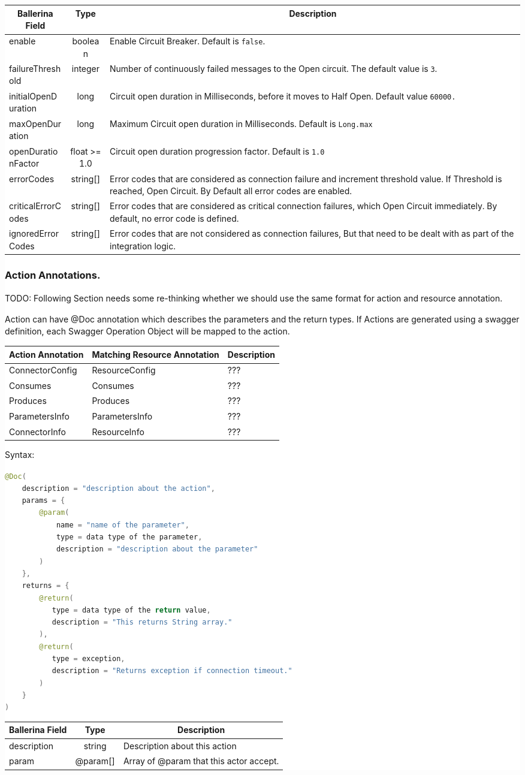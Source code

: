 | Ballerina Field | Type | Description | 
|---|:---:|---|
| enable | boolean | Enable Circuit Breaker. Default is `false`.|
| failureThreshold | integer | Number of continuously failed messages to the Open circuit. The default value is `3`. |
| initialOpenDuration | long | Circuit open duration in Milliseconds, before it moves to Half Open. Default value `60000.` |
| maxOpenDuration | long | Maximum Circuit open duration in Milliseconds. Default is `Long.max` |
| openDurationFactor | float >= 1.0 | Circuit open duration progression factor. Default is `1.0` |
| errorCodes | string[] | Error codes that are considered as connection failure and increment threshold value. If Threshold is reached, Open Circuit. By Default all error codes are enabled. |
| criticalErrorCodes | string[] | Error codes that are considered as critical connection failures, which Open Circuit immediately. By default, no error code is defined. |
| ignoredErrorCodes | string[] | Error codes that are not considered as connection failures, But that need to be dealt with as part of the integration logic. |

 
### Action Annotations. 

TODO: Following Section needs some re-thinking whether we should use the same format for action and resource annotation.  

Action can have @Doc annotation which describes the parameters and the return types. If Actions are generated using a swagger definition, each Swagger Operation Object will be mapped to the action.

|Action Annotation | Matching Resource Annotation | Description |
|---|---|---|
|ConnectorConfig|ResourceConfig| ??? |
|Consumes|Consumes| ??? |
|Produces|Produces| ??? |
|ParametersInfo|ParametersInfo| ??? |
|ConnectorInfo|ResourceInfo| ??? |

Syntax:
```java
@Doc(
    description = "description about the action",
    params = {
        @param(
            name = "name of the parameter",
            type = data type of the parameter,
            description = "description about the parameter"            
        )  
    },
    returns = {
        @return(
           type = data type of the return value,
           description = "This returns String array."
        ),
        @return(
           type = exception,
           description = "Returns exception if connection timeout."
        )
    }
)
```
| Ballerina Field | Type | Description | 
|---|:---:|---|
| description | string | Description about this action|
| param | @param[] | Array of @param that this actor accept.|